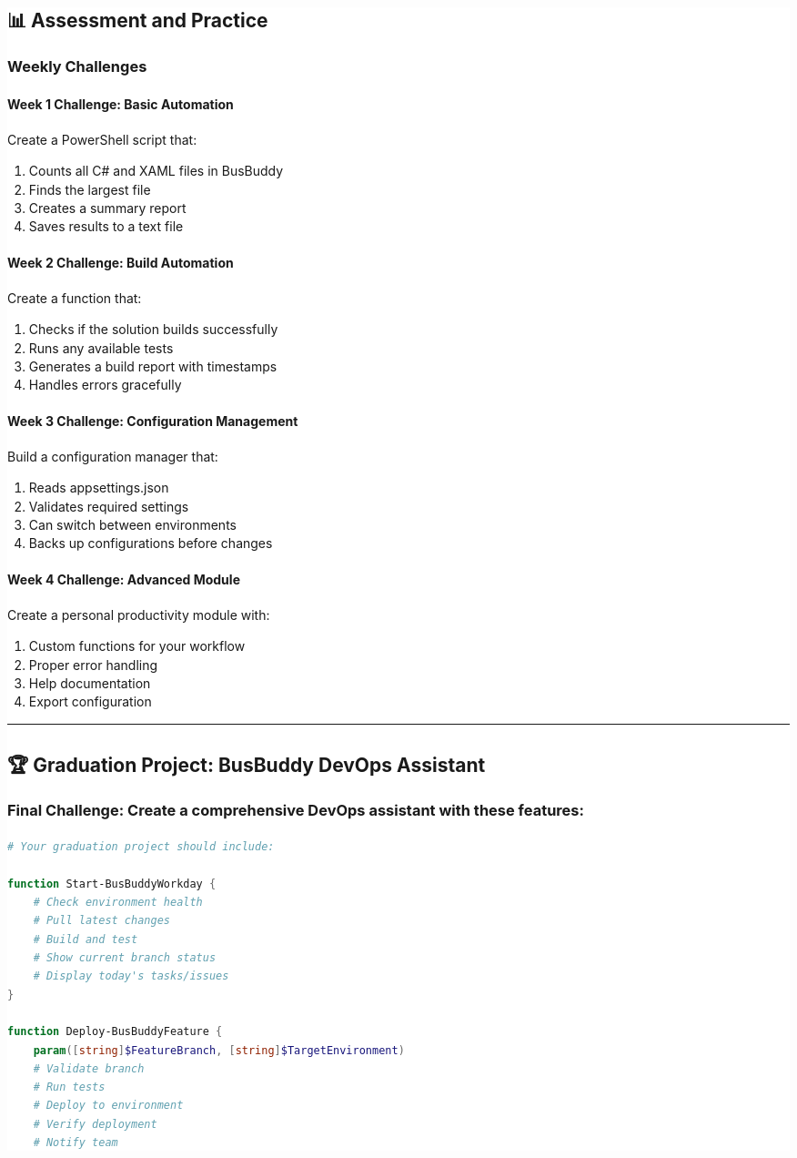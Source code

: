 
## 📊 **Assessment and Practice**

### **Weekly Challenges**

#### **Week 1 Challenge: Basic Automation**

Create a PowerShell script that:

1. Counts all C# and XAML files in BusBuddy
2. Finds the largest file
3. Creates a summary report
4. Saves results to a text file

#### **Week 2 Challenge: Build Automation**

Create a function that:

1. Checks if the solution builds successfully
2. Runs any available tests
3. Generates a build report with timestamps
4. Handles errors gracefully

#### **Week 3 Challenge: Configuration Management**

Build a configuration manager that:

1. Reads appsettings.json
2. Validates required settings
3. Can switch between environments
4. Backs up configurations before changes

#### **Week 4 Challenge: Advanced Module**

Create a personal productivity module with:

1. Custom functions for your workflow
2. Proper error handling
3. Help documentation
4. Export configuration

---

## 🏆 **Graduation Project: BusBuddy DevOps Assistant**

### **Final Challenge**: Create a comprehensive DevOps assistant with these features:

```powershell
# Your graduation project should include:

function Start-BusBuddyWorkday {
    # Check environment health
    # Pull latest changes
    # Build and test
    # Show current branch status
    # Display today's tasks/issues
}

function Deploy-BusBuddyFeature {
    param([string]$FeatureBranch, [string]$TargetEnvironment)
    # Validate branch
    # Run tests
    # Deploy to environment
    # Verify deployment
    # Notify team
```